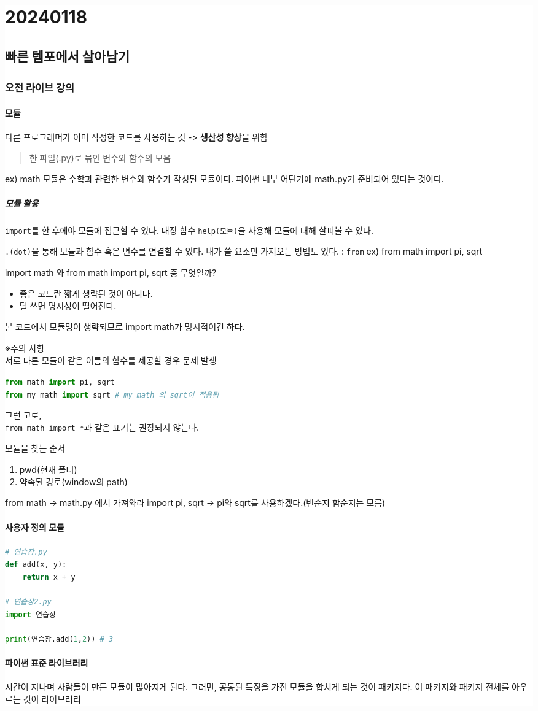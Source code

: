 # 20240118
## 빠른 템포에서 살아남기
### 오전 라이브 강의
#### 모듈
다른 프로그래머가 이미 작성한 코드를 사용하는 것 -> **생산성 향상**을 위함
> 한 파일(.py)로 묶인 변수와 함수의 모음  

ex) math 모듈은 수학과 관련한 변수와 함수가 작성된 모듈이다. 파이썬 내부 어딘가에 math.py가 준비되어 있다는 것이다.

##### 모듈 활용
`import`를 한 후에야 모듈에 접근할 수 있다.
내장 함수 `help(모듈)`을 사용해 모듈에 대해 살펴볼 수 있다. 

`.(dot)`을 통해 모듈과 함수 혹은 변수를 연결할 수 있다.
내가 쓸 요소만 가져오는 방법도 있다. : `from`
ex) from math import pi, sqrt

import math 와 from math import pi, sqrt 중 무엇일까?
- 좋은 코드란 짧게 생략된 것이 아니다.
- 덜 쓰면 명시성이 떨어진다.

본 코드에서 모듈명이 생략되므로 import math가 명시적이긴 하다.

※주의 사항  
서로 다른 모듈이 같은 이름의 함수를 제공할 경우 문제 발생
``` python
from math import pi, sqrt
from my_math import sqrt # my_math 의 sqrt이 적용됨
```
그런 고로,  
`from math import *`과 같은 표기는 권장되지 않는다.

모듈을 찾는 순서
1. pwd(현재 폴더)
2. 약속된 경로(window의 path)

from math -> math.py 에서 가져와라
import pi, sqrt -> pi와 sqrt를 사용하겠다.(변순지 함순지는 모름) 

#### 사용자 정의 모듈
``` python
# 연습장.py
def add(x, y):
    return x + y

# 연습장2.py
import 연습장

print(연습장.add(1,2)) # 3    
```

#### 파이썬 표준 라이브러리
시간이 지나며 사람들이 만든 모듈이 많아지게 된다. 그러면, 공통된 특징을 가진 모듈을 합치게 되는 것이 패키지다.
이 패키지와 패키지 전체를 아우르는 것이 라이브러리
